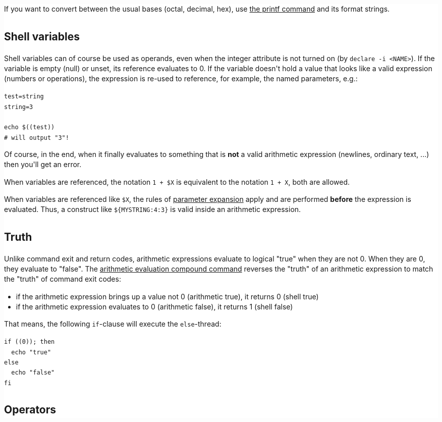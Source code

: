 If you want to convert between the usual bases (octal, decimal, hex),
use [the printf command](../commands/builtin/printf.md) and its format
strings.

## Shell variables

Shell variables can of course be used as operands, even when the integer
attribute is not turned on (by `declare -i <NAME>`). If the variable is
empty (null) or unset, its reference evaluates to 0. If the variable
doesn't hold a value that looks like a valid expression (numbers or
operations), the expression is re-used to reference, for example, the
named parameters, e.g.:

    test=string
    string=3

    echo $((test))
    # will output "3"!

Of course, in the end, when it finally evaluates to something that is
**not** a valid arithmetic expression (newlines, ordinary text, ...)
then you'll get an error.

When variables are referenced, the notation `1 + $X` is equivalent to
the notation `1 + X`, both are allowed.

When variables are referenced like `$X`, the rules of [parameter
expansion](../syntax/pe.md) apply and are performed **before** the expression
is evaluated. Thus, a construct like `${MYSTRING:4:3}` is valid inside
an arithmetic expression.

## Truth

Unlike command exit and return codes, arithmetic expressions evaluate to
logical "true" when they are not 0. When they are 0, they evaluate to
"false". The [arithmetic evaluation compound
command](../syntax/ccmd/arithmetic_eval.md) reverses the "truth" of an
arithmetic expression to match the "truth" of command exit codes:

-   if the arithmetic expression brings up a value not 0 (arithmetic
    true), it returns 0 (shell true)
-   if the arithmetic expression evaluates to 0 (arithmetic false), it
    returns 1 (shell false)

That means, the following `if`-clause will execute the `else`-thread:

    if ((0)); then
      echo "true"
    else
      echo "false"
    fi

## Operators
